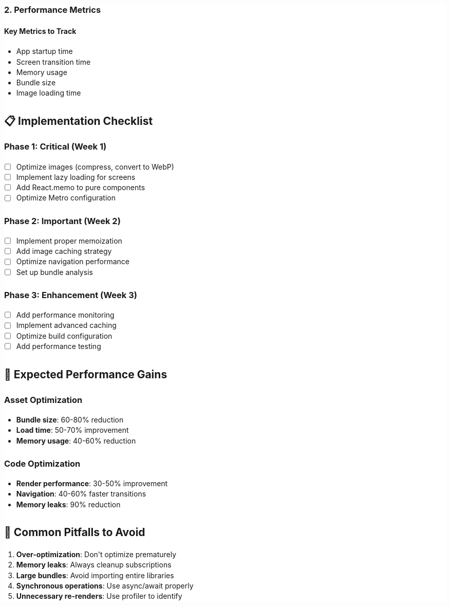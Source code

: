 ### 2. Performance Metrics

#### Key Metrics to Track
- App startup time
- Screen transition time
- Memory usage
- Bundle size
- Image loading time

## 📋 Implementation Checklist

### Phase 1: Critical (Week 1)
- [ ] Optimize images (compress, convert to WebP)
- [ ] Implement lazy loading for screens
- [ ] Add React.memo to pure components
- [ ] Optimize Metro configuration

### Phase 2: Important (Week 2)
- [ ] Implement proper memoization
- [ ] Add image caching strategy
- [ ] Optimize navigation performance
- [ ] Set up bundle analysis

### Phase 3: Enhancement (Week 3)
- [ ] Add performance monitoring
- [ ] Implement advanced caching
- [ ] Optimize build configuration
- [ ] Add performance testing

## 🎯 Expected Performance Gains

### Asset Optimization
- **Bundle size**: 60-80% reduction
- **Load time**: 50-70% improvement
- **Memory usage**: 40-60% reduction

### Code Optimization
- **Render performance**: 30-50% improvement
- **Navigation**: 40-60% faster transitions
- **Memory leaks**: 90% reduction

## 🚨 Common Pitfalls to Avoid

1. **Over-optimization**: Don't optimize prematurely
2. **Memory leaks**: Always cleanup subscriptions
3. **Large bundles**: Avoid importing entire libraries
4. **Synchronous operations**: Use async/await properly
5. **Unnecessary re-renders**: Use profiler to identify

